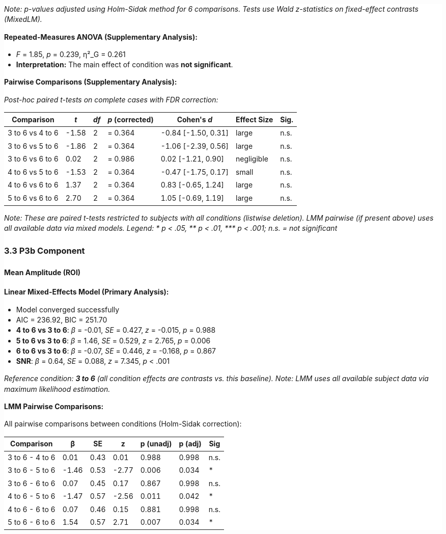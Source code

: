 _Note: p-values adjusted using Holm-Sidak method for 6 comparisons._
_Tests use Wald z-statistics on fixed-effect contrasts (MixedLM)._


**Repeated-Measures ANOVA (Supplementary Analysis):**

- *F* = 1.85, *p* = 0.239, η²_G = 0.261
- **Interpretation:** The main effect of condition was **not significant**.

**Pairwise Comparisons (Supplementary Analysis):**

_Post-hoc paired t-tests on complete cases with FDR correction:_

| Comparison | *t* | *df* | *p* (corrected) | Cohen's *d* | Effect Size | Sig. |
|------------|-----|------|----------------|-------------|-------------|------|
| 3 to 6 vs 4 to 6 | -1.58 | 2 | = 0.364 | -0.84 [-1.50, 0.31] | large | n.s. |
| 3 to 6 vs 5 to 6 | -1.86 | 2 | = 0.364 | -1.06 [-2.39, 0.56] | large | n.s. |
| 3 to 6 vs 6 to 6 | 0.02 | 2 | = 0.986 | 0.02 [-1.21, 0.90] | negligible | n.s. |
| 4 to 6 vs 5 to 6 | -1.53 | 2 | = 0.364 | -0.47 [-1.75, 0.17] | small | n.s. |
| 4 to 6 vs 6 to 6 | 1.37 | 2 | = 0.364 | 0.83 [-0.65, 1.24] | large | n.s. |
| 5 to 6 vs 6 to 6 | 2.70 | 2 | = 0.364 | 1.05 [-0.69, 1.19] | large | n.s. |

_Note: These are paired t-tests restricted to subjects with all conditions (listwise deletion). LMM pairwise (if present above) uses all available data via mixed models._
_Legend: * p < .05, ** p < .01, *** p < .001; n.s. = not significant_


### 3.3 P3b Component

#### Mean Amplitude (ROI)

**Linear Mixed-Effects Model (Primary Analysis):**

- Model converged successfully
- AIC = 236.92, BIC = 251.70
- **4 to 6 vs 3 to 6**: *β* = -0.01, *SE* = 0.427, *z* = -0.015, *p* = 0.988
- **5 to 6 vs 3 to 6**: *β* = 1.46, *SE* = 0.529, *z* = 2.765, *p* = 0.006
- **6 to 6 vs 3 to 6**: *β* = -0.07, *SE* = 0.446, *z* = -0.168, *p* = 0.867
- **SNR**: *β* = 0.64, *SE* = 0.088, *z* = 7.345, *p* < .001

_Reference condition: **3 to 6** (all condition effects are contrasts vs. this baseline)._
_Note: LMM uses all available subject data via maximum likelihood estimation._

**LMM Pairwise Comparisons:**

All pairwise comparisons between conditions (Holm-Sidak correction):

| Comparison | β | SE | z | p (unadj) | p (adj) | Sig |
|------------|---|----|----|-----------|---------|-----|
| 3 to 6 - 4 to 6 | 0.01 | 0.43 | 0.01 | 0.988 | 0.998 | n.s. |
| 3 to 6 - 5 to 6 | -1.46 | 0.53 | -2.77 | 0.006 | 0.034 | * |
| 3 to 6 - 6 to 6 | 0.07 | 0.45 | 0.17 | 0.867 | 0.998 | n.s. |
| 4 to 6 - 5 to 6 | -1.47 | 0.57 | -2.56 | 0.011 | 0.042 | * |
| 4 to 6 - 6 to 6 | 0.07 | 0.46 | 0.15 | 0.881 | 0.998 | n.s. |
| 5 to 6 - 6 to 6 | 1.54 | 0.57 | 2.71 | 0.007 | 0.034 | * |
